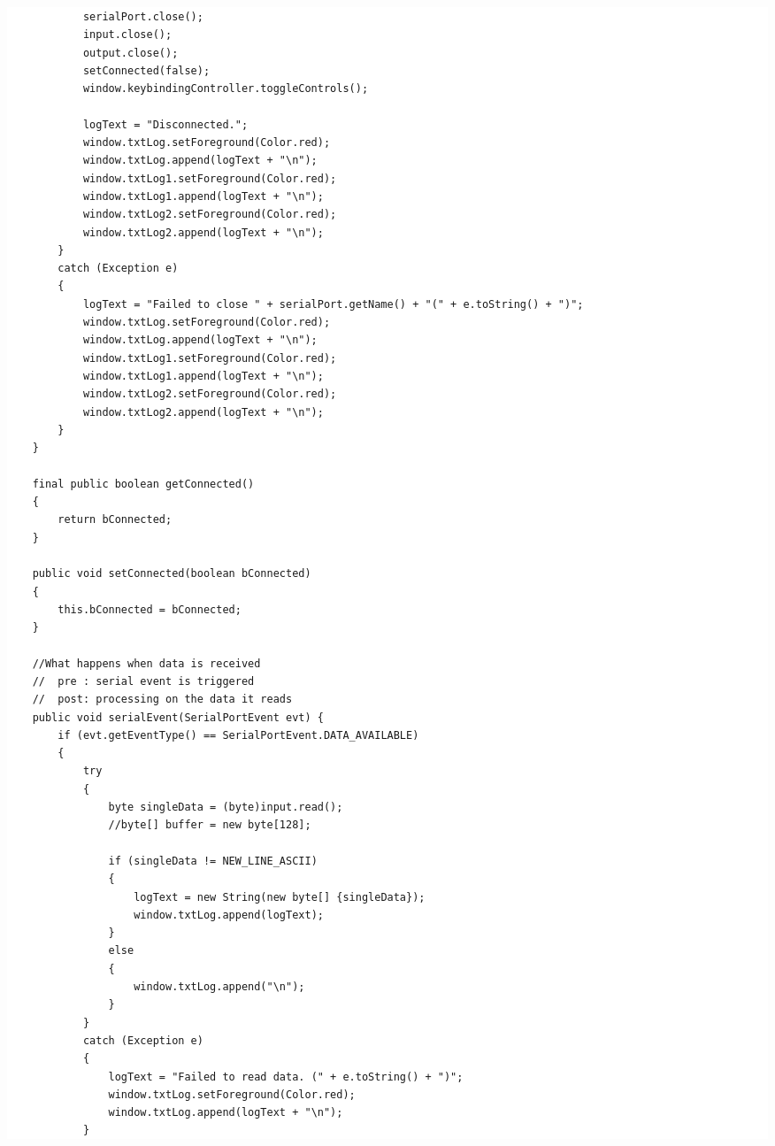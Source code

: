 ```
            serialPort.close();
            input.close();
            output.close();
            setConnected(false);
            window.keybindingController.toggleControls();

            logText = "Disconnected.";
            window.txtLog.setForeground(Color.red);
            window.txtLog.append(logText + "\n");
            window.txtLog1.setForeground(Color.red);
            window.txtLog1.append(logText + "\n");
            window.txtLog2.setForeground(Color.red);
            window.txtLog2.append(logText + "\n");
        }
        catch (Exception e)
        {
            logText = "Failed to close " + serialPort.getName() + "(" + e.toString() + ")";
            window.txtLog.setForeground(Color.red);
            window.txtLog.append(logText + "\n");
            window.txtLog1.setForeground(Color.red);
            window.txtLog1.append(logText + "\n");
            window.txtLog2.setForeground(Color.red);
            window.txtLog2.append(logText + "\n");
        }
    }

    final public boolean getConnected()
    {
        return bConnected;
    }

    public void setConnected(boolean bConnected)
    {
        this.bConnected = bConnected;
    }

    //What happens when data is received
    //  pre : serial event is triggered
    //  post: processing on the data it reads
    public void serialEvent(SerialPortEvent evt) {
        if (evt.getEventType() == SerialPortEvent.DATA_AVAILABLE)
        {
            try
            {
                byte singleData = (byte)input.read();
                //byte[] buffer = new byte[128];

                if (singleData != NEW_LINE_ASCII)
                {
                    logText = new String(new byte[] {singleData});
                    window.txtLog.append(logText);
                }
                else
                {
                    window.txtLog.append("\n");
                }
            }
            catch (Exception e)
            {
                logText = "Failed to read data. (" + e.toString() + ")";
                window.txtLog.setForeground(Color.red);
                window.txtLog.append(logText + "\n");
            }
```